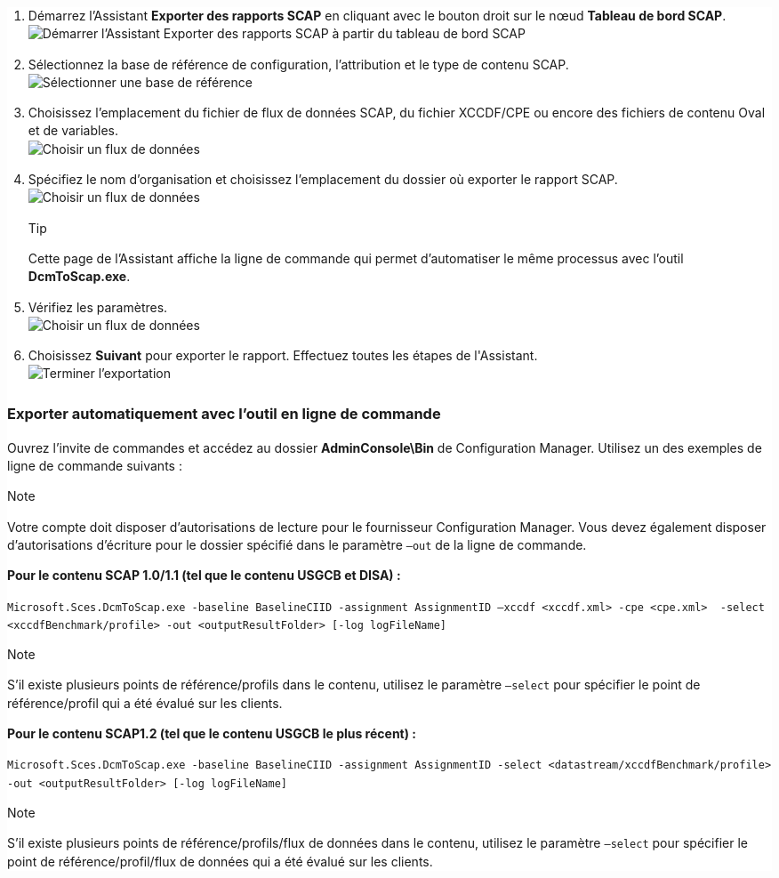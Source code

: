 
1. Démarrez l’Assistant **Exporter des rapports SCAP** en cliquant avec le bouton droit sur le nœud **Tableau de bord SCAP**.  
![Démarrer l’Assistant Exporter des rapports SCAP à partir du tableau de bord SCAP](./media/import-from-scap-dashboard.png)

2. Sélectionnez la base de référence de configuration, l’attribution et le type de contenu SCAP.  
![Sélectionner une base de référence](./media/select-ci-baseline.png)

3. Choisissez l’emplacement du fichier de flux de données SCAP, du fichier XCCDF/CPE ou encore des fichiers de contenu Oval et de variables.  
![Choisir un flux de données](./media/export-scap-report-datastream.png)

4. Spécifiez le nom d’organisation et choisissez l’emplacement du dossier où exporter le rapport SCAP.  
 ![Choisir un flux de données](./media/specify-org-export.png)
   > [!Tip]  
   > Cette page de l’Assistant affiche la ligne de commande qui permet d’automatiser le même processus avec l’outil **DcmToScap.exe**.  

5. Vérifiez les paramètres.  
 ![Choisir un flux de données](./media/confirm-export.png)

6. Choisissez **Suivant** pour exporter le rapport. Effectuez toutes les étapes de l'Assistant.  
 ![Terminer l’exportation](./media/complete-report-export.png)


### <a name="bkmk_auto-export"></a> Exporter automatiquement avec l’outil en ligne de commande

Ouvrez l’invite de commandes et accédez au dossier **AdminConsole\Bin** de Configuration Manager. Utilisez un des exemples de ligne de commande suivants :  

> [!NOTE]  
> Votre compte doit disposer d’autorisations de lecture pour le fournisseur Configuration Manager. Vous devez également disposer d’autorisations d’écriture pour le dossier spécifié dans le paramètre `–out` de la ligne de commande.

**Pour le contenu SCAP 1.0/1.1 (tel que le contenu USGCB et DISA) :**  

`Microsoft.Sces.DcmToScap.exe -baseline BaselineCIID -assignment AssignmentID –xccdf <xccdf.xml> -cpe <cpe.xml>  -select <xccdfBenchmark/profile> -out <outputResultFolder> [-log logFileName]`  

  > [!NOTE]  
  > S’il existe plusieurs points de référence/profils dans le contenu, utilisez le paramètre `–select` pour spécifier le point de référence/profil qui a été évalué sur les clients.  

**Pour le contenu SCAP1.2 (tel que le contenu USGCB le plus récent) :**  

`Microsoft.Sces.DcmToScap.exe -baseline BaselineCIID -assignment AssignmentID -select <datastream/xccdfBenchmark/profile> -out <outputResultFolder> [-log logFileName]`  

   > [!NOTE]  
   > S’il existe plusieurs points de référence/profils/flux de données dans le contenu, utilisez le paramètre `–select` pour spécifier le point de référence/profil/flux de données qui a été évalué sur les clients.  

